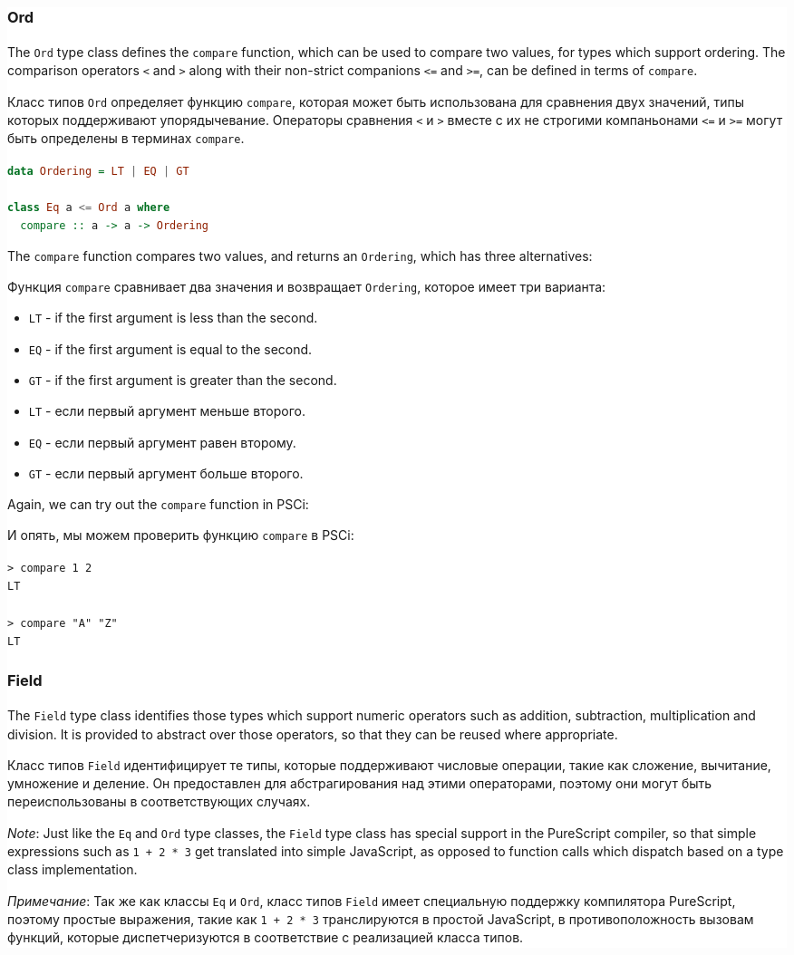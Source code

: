 ### Ord

The `Ord` type class defines the `compare` function, which can be used to compare two values, for types which support ordering. The comparison operators `<` and `>` along with their non-strict companions `<=` and `>=`, can be defined in terms of `compare`.

Класс типов `Ord` определяет функцию `compare`, которая может быть использована для сравнения двух значений, типы которых поддерживают упорядычевание.  Операторы сравнения `<` и `>` вместе с их не строгими компаньонами `<=` и `>=` могут быть определены в терминах `compare`.

```haskell
data Ordering = LT | EQ | GT

class Eq a <= Ord a where
  compare :: a -> a -> Ordering
```

The `compare` function compares two values, and returns an `Ordering`, which has three alternatives:

Функция `compare` сравнивает два значения и возвращает `Ordering`, которое имеет три варианта:

- `LT` - if the first argument is less than the second.
- `EQ` - if the first argument is equal to the second.
- `GT` - if the first argument is greater than the second.

- `LT` - если первый аргумент меньше второго.
- `EQ` - если первый аргумент равен второму.
- `GT` - если первый аргумент больше второго.

Again, we can try out the `compare` function in PSCi:

И опять, мы можем проверить функцию `compare` в PSCi:

```text
> compare 1 2
LT

> compare "A" "Z"
LT
```

### Field

The `Field` type class identifies those types which support numeric operators such as addition, subtraction, multiplication and division. It is provided to abstract over those operators, so that they can be reused where appropriate.

Класс типов `Field` идентифицирует те типы, которые поддерживают числовые операции, такие как сложение, вычитание, умножение и деление. Он предоставлен для абстрагирования над этими операторами, поэтому они могут быть переиспользованы в соответствующих случаях.

_Note_: Just like the `Eq` and `Ord` type classes, the `Field` type class has special support in the PureScript compiler, so that simple expressions such as `1 + 2 * 3` get translated into simple JavaScript, as opposed to function calls which dispatch based on a type class implementation.

_Примечание_: Так же как классы `Eq` и `Ord`, класс типов `Field` имеет специальную поддержку компилятора PureScript, поэтому простые выражения, такие как `1 + 2 * 3` транслируются в простой JavaScript, в противоположность вызовам функций, которые диспетчеризуются в соответствие с реализацией класса типов.
